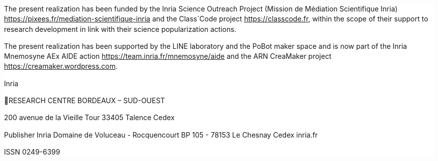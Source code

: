 The present realization has been funded by the Inria Science Outreach Project (Mission de
Médiation Scientifique Inria) https://pixees.fr/mediation-scientifique-inria and the Class´Code
project https://classcode.fr, within the scope of their support to research development in link with
their science popularization actions.

The present realization has been supported by the LINE laboratory and the PoBot maker space and
is now part of the Inria Mnemosyne AEx AIDE action https://team.inria.fr/mnemosyne/aide and the
ARN CreaMaker project https://creamaker.wordpress.com.

Inria

 
 
 
 
RESEARCH CENTRE
BORDEAUX – SUD-OUEST

200 avenue de la Vieille Tour
33405 Talence Cedex

Publisher
Inria
Domaine de Voluceau - Rocquencourt
BP 105 - 78153 Le Chesnay Cedex
inria.fr

ISSN 0249-6399

